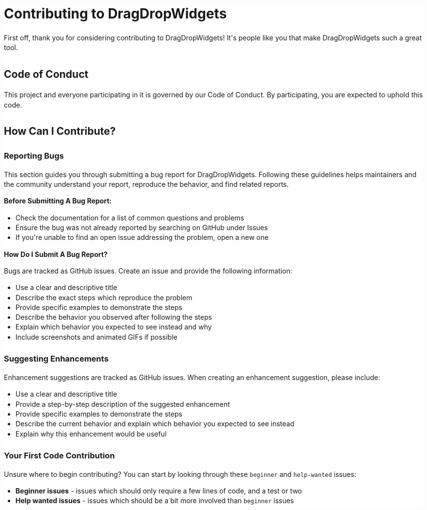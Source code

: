 # Contributing to DragDropWidgets

First off, thank you for considering contributing to DragDropWidgets! It's people like you that make DragDropWidgets such a great tool.

## Code of Conduct

This project and everyone participating in it is governed by our Code of Conduct. By participating, you are expected to uphold this code.

## How Can I Contribute?

### Reporting Bugs

This section guides you through submitting a bug report for DragDropWidgets. Following these guidelines helps maintainers and the community understand your report, reproduce the behavior, and find related reports.

**Before Submitting A Bug Report:**
- Check the documentation for a list of common questions and problems
- Ensure the bug was not already reported by searching on GitHub under Issues
- If you're unable to find an open issue addressing the problem, open a new one

**How Do I Submit A Bug Report?**

Bugs are tracked as GitHub issues. Create an issue and provide the following information:

- Use a clear and descriptive title
- Describe the exact steps which reproduce the problem
- Provide specific examples to demonstrate the steps
- Describe the behavior you observed after following the steps
- Explain which behavior you expected to see instead and why
- Include screenshots and animated GIFs if possible

### Suggesting Enhancements

Enhancement suggestions are tracked as GitHub issues. When creating an enhancement suggestion, please include:

- Use a clear and descriptive title
- Provide a step-by-step description of the suggested enhancement
- Provide specific examples to demonstrate the steps
- Describe the current behavior and explain which behavior you expected to see instead
- Explain why this enhancement would be useful

### Your First Code Contribution

Unsure where to begin contributing? You can start by looking through these `beginner` and `help-wanted` issues:

- **Beginner issues** - issues which should only require a few lines of code, and a test or two
- **Help wanted issues** - issues which should be a bit more involved than `beginner` issues
